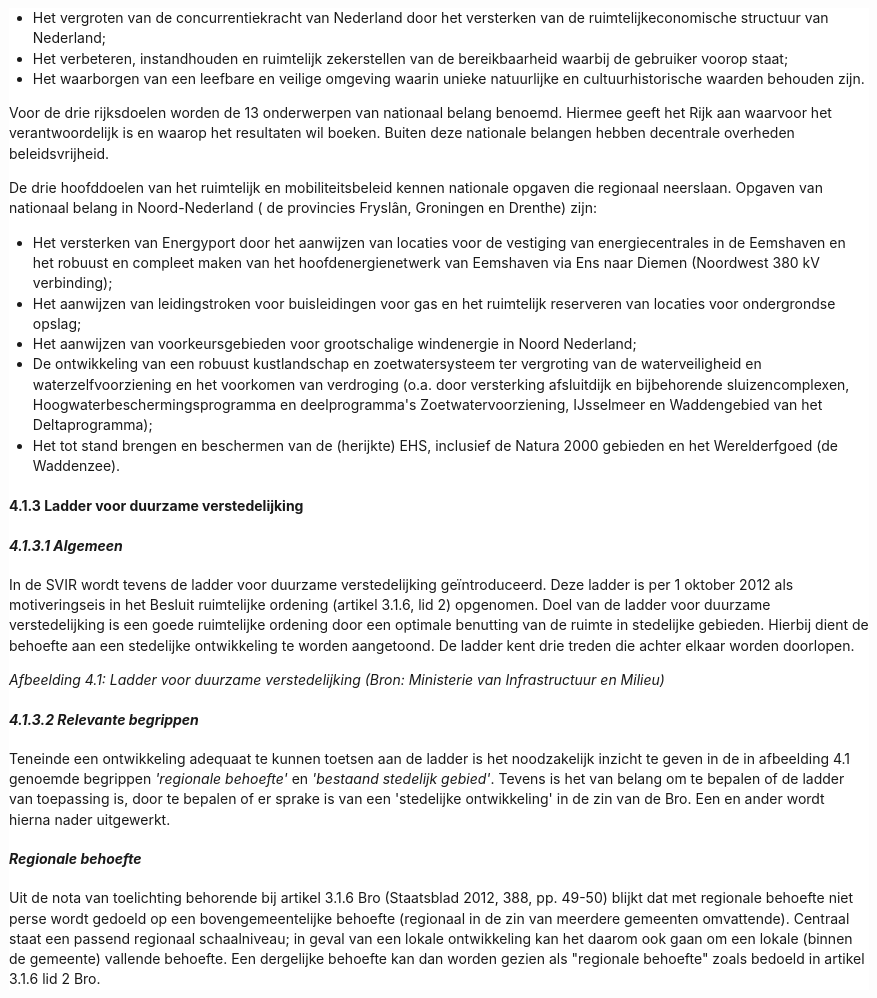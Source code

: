 - Het vergroten van de concurrentiekracht van Nederland door het versterken van de ruimtelijkeconomische structuur van Nederland;
- Het verbeteren, instandhouden en ruimtelijk zekerstellen van de bereikbaarheid waarbij de gebruiker voorop staat;
- Het waarborgen van een leefbare en veilige omgeving waarin unieke natuurlijke en cultuurhistorische waarden behouden zijn.

Voor de drie rijksdoelen worden de 13 onderwerpen van nationaal belang benoemd. Hiermee geeft het Rijk aan waarvoor het verantwoordelijk is en waarop het resultaten wil boeken. Buiten deze nationale belangen hebben decentrale overheden beleidsvrijheid.

De drie hoofddoelen van het ruimtelijk en mobiliteitsbeleid kennen nationale opgaven die regionaal neerslaan. Opgaven van nationaal belang in Noord-Nederland ( de provincies Fryslân, Groningen en Drenthe) zijn:

- Het versterken van Energyport door het aanwijzen van locaties voor de vestiging van energiecentrales in de Eemshaven en het robuust en compleet maken van het hoofdenergienetwerk van Eemshaven via Ens naar Diemen (Noordwest 380 kV verbinding);
- Het aanwijzen van leidingstroken voor buisleidingen voor gas en het ruimtelijk reserveren van locaties voor ondergrondse opslag;
- Het aanwijzen van voorkeursgebieden voor grootschalige windenergie in Noord Nederland;
- De ontwikkeling van een robuust kustlandschap en zoetwatersysteem ter vergroting van de waterveiligheid en waterzelfvoorziening en het voorkomen van verdroging (o.a. door versterking afsluitdijk en bijbehorende sluizencomplexen, Hoogwaterbeschermingsprogramma en deelprogramma's Zoetwatervoorziening, IJsselmeer en Waddengebied van het Deltaprogramma);
- Het tot stand brengen en beschermen van de (herijkte) EHS, inclusief de Natura 2000 gebieden en het Werelderfgoed (de Waddenzee).

#### **4.1.3 Ladder voor duurzame verstedelijking**

#### *4.1.3.1 Algemeen*

In de SVIR wordt tevens de ladder voor duurzame verstedelijking geïntroduceerd. Deze ladder is per 1 oktober 2012 als motiveringseis in het Besluit ruimtelijke ordening (artikel 3.1.6, lid 2) opgenomen. Doel van de ladder voor duurzame verstedelijking is een goede ruimtelijke ordening door een optimale benutting van de ruimte in stedelijke gebieden. Hierbij dient de behoefte aan een stedelijke ontwikkeling te worden aangetoond. De ladder kent drie treden die achter elkaar worden doorlopen.

*Afbeelding 4.1: Ladder voor duurzame verstedelijking (Bron: Ministerie van Infrastructuur en Milieu)* 

#### *4.1.3.2 Relevante begrippen*

Teneinde een ontwikkeling adequaat te kunnen toetsen aan de ladder is het noodzakelijk inzicht te geven in de in afbeelding 4.1 genoemde begrippen *'regionale behoefte'* en *'bestaand stedelijk gebied'*. Tevens is het van belang om te bepalen of de ladder van toepassing is, door te bepalen of er sprake is van een 'stedelijke ontwikkeling' in de zin van de Bro. Een en ander wordt hierna nader uitgewerkt.

#### *Regionale behoefte*

Uit de nota van toelichting behorende bij artikel 3.1.6 Bro (Staatsblad 2012, 388, pp. 49-50) blijkt dat met regionale behoefte niet perse wordt gedoeld op een bovengemeentelijke behoefte (regionaal in de zin van meerdere gemeenten omvattende). Centraal staat een passend regionaal schaalniveau; in geval van een lokale ontwikkeling kan het daarom ook gaan om een lokale (binnen de gemeente) vallende behoefte. Een dergelijke behoefte kan dan worden gezien als "regionale behoefte" zoals bedoeld in artikel 3.1.6 lid 2 Bro.
